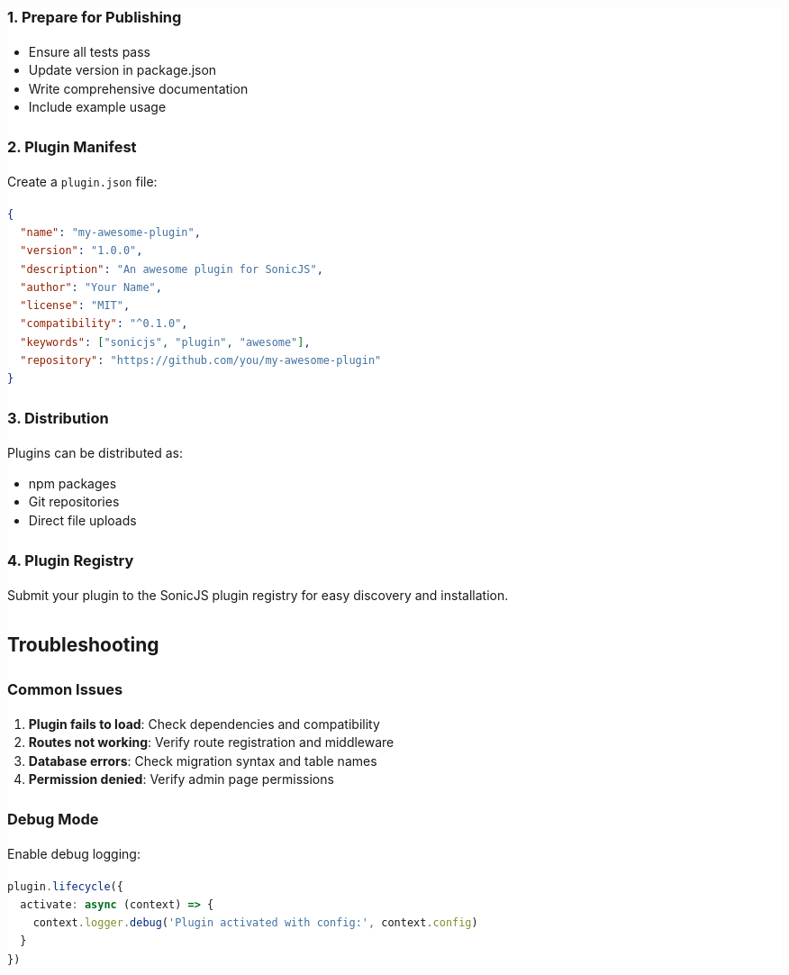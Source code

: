 ### 1. Prepare for Publishing

- Ensure all tests pass
- Update version in package.json
- Write comprehensive documentation
- Include example usage

### 2. Plugin Manifest

Create a `plugin.json` file:

```json
{
  "name": "my-awesome-plugin",
  "version": "1.0.0",
  "description": "An awesome plugin for SonicJS",
  "author": "Your Name",
  "license": "MIT",
  "compatibility": "^0.1.0",
  "keywords": ["sonicjs", "plugin", "awesome"],
  "repository": "https://github.com/you/my-awesome-plugin"
}
```

### 3. Distribution

Plugins can be distributed as:
- npm packages
- Git repositories
- Direct file uploads

### 4. Plugin Registry

Submit your plugin to the SonicJS plugin registry for easy discovery and installation.

## Troubleshooting

### Common Issues

1. **Plugin fails to load**: Check dependencies and compatibility
2. **Routes not working**: Verify route registration and middleware
3. **Database errors**: Check migration syntax and table names
4. **Permission denied**: Verify admin page permissions

### Debug Mode

Enable debug logging:

```typescript
plugin.lifecycle({
  activate: async (context) => {
    context.logger.debug('Plugin activated with config:', context.config)
  }
})
```

